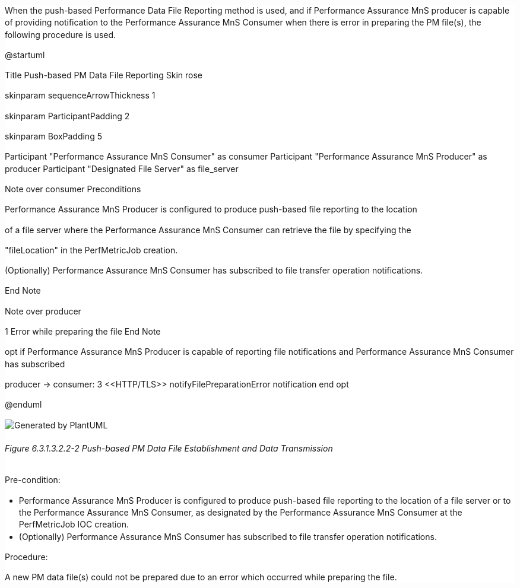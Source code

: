 When the push-based Performance Data File Reporting method is used, and if Performance Assurance MnS producer is capable of providing notification to the Performance Assurance MnS Consumer when there is error in preparing the PM file(s), the following procedure is used.

@startuml

Title Push-based PM Data File Reporting Skin rose

skinparam sequenceArrowThickness 1

skinparam ParticipantPadding 2

skinparam BoxPadding 5

Participant "Performance Assurance MnS Consumer" as consumer Participant "Performance Assurance MnS Producer" as producer Participant "Designated File Server" as file\_server

Note over consumer Preconditions

Performance Assurance MnS Producer is configured to produce push-based file reporting to the location

of a file server where the Performance Assurance MnS Consumer can retrieve the file by specifying the

"fileLocation" in the PerfMetricJob creation.

(Optionally) Performance Assurance MnS Consumer has subscribed to file transfer operation notifications.

End Note

Note over producer

1 Error while preparing the file End Note

opt if Performance Assurance MnS Producer is capable of reporting file notifications
 and Performance Assurance MnS Consumer has subscribed

producer -> consumer: 3 <<HTTP/TLS>> notifyFilePreparationError notification end opt

@enduml

![Generated by PlantUML]({{site.baseurl}}/assets/images/5ccd64275a0a.png)

###### Figure 6.3.1.3.2.2-2 Push-based PM Data File Establishment and Data Transmission

Pre-condition:

* Performance Assurance MnS Producer is configured to produce push-based file reporting to the location of a file server or to the Performance Assurance MnS Consumer, as designated by the Performance Assurance MnS Consumer at the PerfMetricJob IOC creation.
* (Optionally) Performance Assurance MnS Consumer has subscribed to file transfer operation notifications.

Procedure:

A new PM data file(s) could not be prepared due to an error which occurred while preparing the file.
